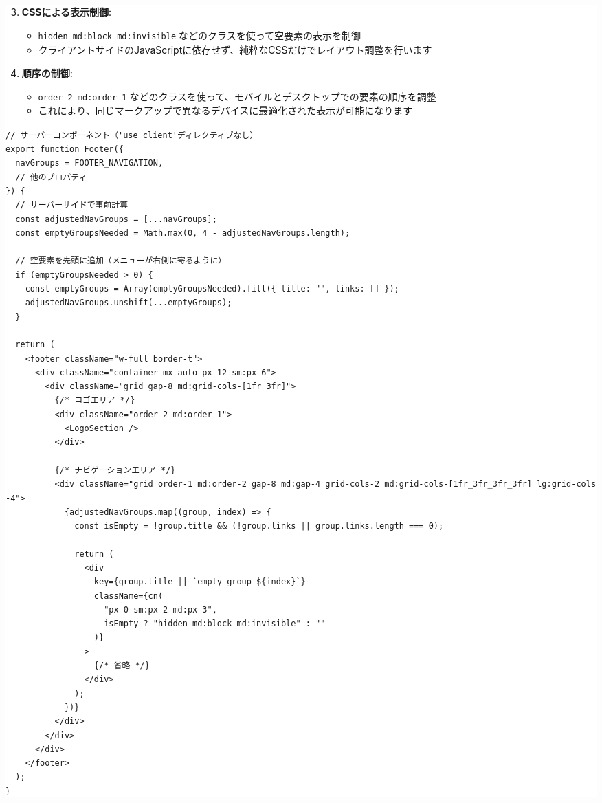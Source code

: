 3. **CSSによる表示制御**:
   - `hidden md:block md:invisible` などのクラスを使って空要素の表示を制御
   - クライアントサイドのJavaScriptに依存せず、純粋なCSSだけでレイアウト調整を行います

4. **順序の制御**:
   - `order-2 md:order-1` などのクラスを使って、モバイルとデスクトップでの要素の順序を調整
   - これにより、同じマークアップで異なるデバイスに最適化された表示が可能になります

```tsx
// サーバーコンポーネント（'use client'ディレクティブなし）
export function Footer({
  navGroups = FOOTER_NAVIGATION,
  // 他のプロパティ
}) {
  // サーバーサイドで事前計算
  const adjustedNavGroups = [...navGroups];
  const emptyGroupsNeeded = Math.max(0, 4 - adjustedNavGroups.length);

  // 空要素を先頭に追加（メニューが右側に寄るように）
  if (emptyGroupsNeeded > 0) {
    const emptyGroups = Array(emptyGroupsNeeded).fill({ title: "", links: [] });
    adjustedNavGroups.unshift(...emptyGroups);
  }

  return (
    <footer className="w-full border-t">
      <div className="container mx-auto px-12 sm:px-6">
        <div className="grid gap-8 md:grid-cols-[1fr_3fr]">
          {/* ロゴエリア */}
          <div className="order-2 md:order-1">
            <LogoSection />
          </div>

          {/* ナビゲーションエリア */}
          <div className="grid order-1 md:order-2 gap-8 md:gap-4 grid-cols-2 md:grid-cols-[1fr_3fr_3fr_3fr] lg:grid-cols-4">
            {adjustedNavGroups.map((group, index) => {
              const isEmpty = !group.title && (!group.links || group.links.length === 0);
              
              return (
                <div
                  key={group.title || `empty-group-${index}`}
                  className={cn(
                    "px-0 sm:px-2 md:px-3",
                    isEmpty ? "hidden md:block md:invisible" : ""
                  )}
                >
                  {/* 省略 */}
                </div>
              );
            })}
          </div>
        </div>
      </div>
    </footer>
  );
}
```

